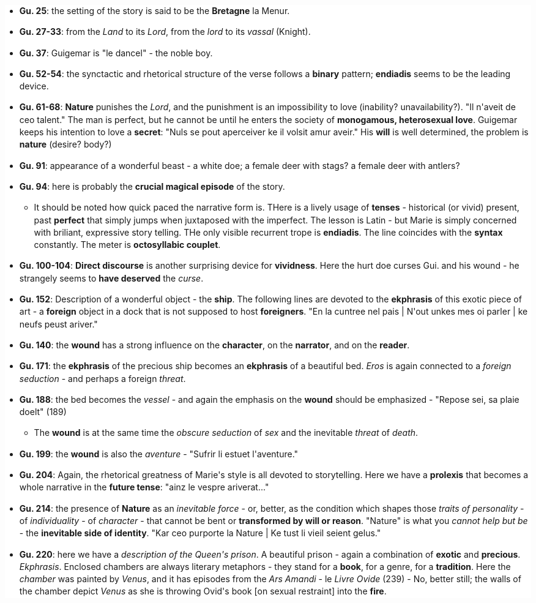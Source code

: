 - __Gu. 25__: the setting of the story is said to be the __Bretagne__ la Menur.

- __Gu. 27-33__: from the _Land_ to its _Lord_, from the _lord_ to its _vassal_ (Knight).

- __Gu. 37__: Guigemar is "le dancel" - the noble boy.

- __Gu. 52-54__: the synctactic and rhetorical structure of the verse follows a __binary__ pattern; __endiadis__ seems to be the leading device.

- __Gu. 61-68__: __Nature__ punishes the _Lord_, and the punishment is an impossibility to love (inability? unavailability?). "Il n'aveit de ceo talent." The man is perfect, but he cannot be until he enters the society of __monogamous, heterosexual love__. Guigemar keeps his intention to love a __secret__: "Nuls se pout aperceiver ke il volsit amur aveir." His __will__ is well determined, the problem is __nature__ (desire? body?)

- __Gu. 91__: appearance of a wonderful beast - a white doe; a female deer with stags? a female deer with antlers?

- __Gu. 94__: here is probably the __crucial magical episode__ of the story.

	- It should be noted how quick paced the narrative form is. THere is a lively usage of __tenses__ - historical (or vivid) present, past __perfect__ that simply jumps when juxtaposed with the imperfect. The lesson is Latin - but Marie is simply concerned with briliant, expressive story telling. THe only visible recurrent trope is __endiadis__. The line coincides with the __syntax__ constantly. The meter is __octosyllabic couplet__.

- __Gu. 100-104__: __Direct discourse__ is another surprising device for __vividness__. Here the hurt doe curses Gui. and his wound - he strangely seems to __have deserved__ the _curse_.

- __Gu. 152__: Description of a wonderful object - the __ship__. The following lines are devoted to the __ekphrasis__ of this exotic piece of art - a __foreign__ object in a dock that is not supposed to host __foreigners__. "En la cuntree nel pais | N'out unkes mes oi parler | ke neufs peust ariver."

- __Gu. 140__: the __wound__ has a strong influence on the __character__, on the __narrator__, and on the __reader__.

- __Gu. 171__: the __ekphrasis__ of the precious ship becomes an __ekphrasis__ of a beautiful bed. _Eros_ is again connected to a _foreign seduction_ - and perhaps a foreign _threat_.

- __Gu. 188__: the bed becomes the _vessel_ - and again the emphasis on the __wound__ should be emphasized - "Repose sei, sa plaie doelt" (189)

	- The __wound__ is at the same time the _obscure seduction_ of _sex_ and the inevitable _threat_ of _death_.

- __Gu. 199__: the __wound__ is also the _aventure_ - "Sufrir li estuet l'aventure."

- __Gu. 204__: Again, the rhetorical greatness of Marie's style is all devoted to storytelling. Here we have a __prolexis__ that becomes a whole narrative in the __future tense__: "ainz le vespre ariverat..."

- __Gu. 214__: the presence of __Nature__ as an _inevitable force_ - or, better, as the condition which shapes those _traits of personality_ - of _individuality_ - of _character_ - that cannot be bent or __transformed by will or reason__. "Nature" is what you _cannot help but be_ - the __inevitable side of identity__. "Kar ceo purporte la Nature | Ke tust li vieil seient gelus."

- __Gu. 220__: here we have a _description of the Queen's prison_. A beautiful prison - again a combination of __exotic__ and __precious__. _Ekphrasis_. Enclosed chambers are always literary metaphors - they stand for a __book__, for a genre, for a __tradition__. Here the _chamber_ was painted by _Venus_, and it has episodes from the _Ars Amandi_ - le _Livre Ovide_ (239) - No, better still; the walls of the chamber depict _Venus_ as she is throwing Ovid's book [on sexual restraint] into the __fire__.
